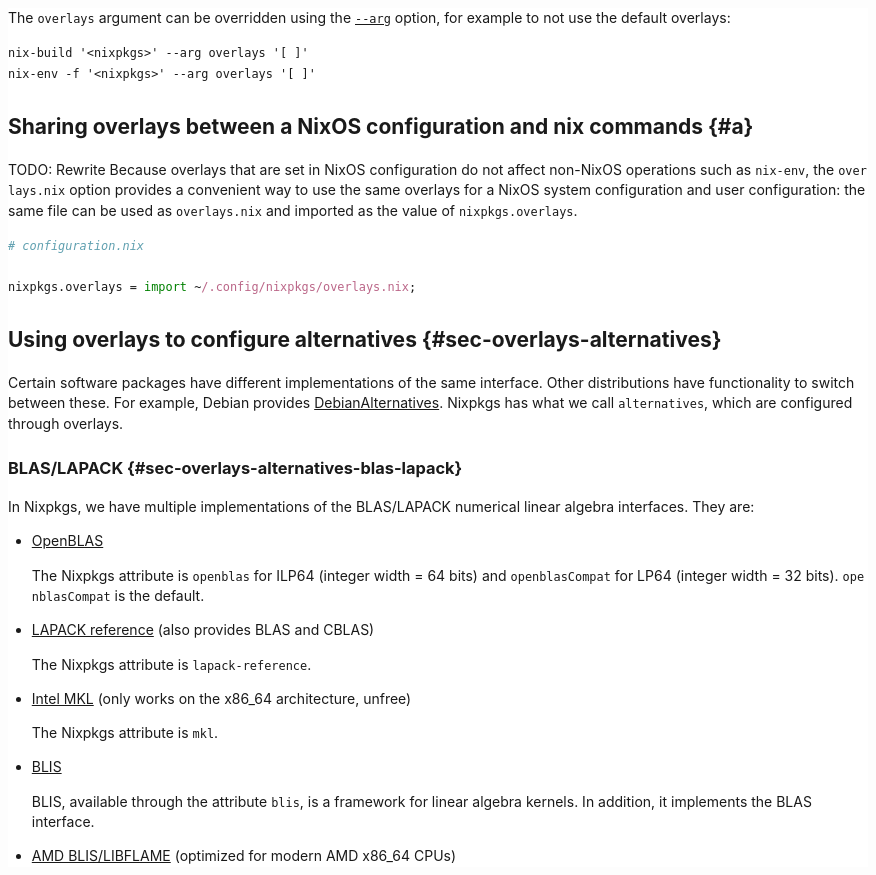 The `overlays` argument can be overridden using the [`--arg`](<link to Nix manual>) option, for example to not use the default overlays:
```
nix-build '<nixpkgs>' --arg overlays '[ ]'
nix-env -f '<nixpkgs>' --arg overlays '[ ]'
```

## Sharing overlays between a NixOS configuration and nix commands {#a}

TODO: Rewrite
Because overlays that are set in NixOS configuration do not affect non-NixOS operations such as `nix-env`, the `overlays.nix` option provides a convenient way to use the same overlays for a NixOS system configuration and user configuration: the same file can be used as `overlays.nix` and imported as the value of `nixpkgs.overlays`.

```nix
# configuration.nix

nixpkgs.overlays = import ~/.config/nixpkgs/overlays.nix;
```


## Using overlays to configure alternatives {#sec-overlays-alternatives}

Certain software packages have different implementations of the same interface. Other distributions have functionality to switch between these. For example, Debian provides [DebianAlternatives](https://wiki.debian.org/DebianAlternatives).  Nixpkgs has what we call `alternatives`, which are configured through overlays.

### BLAS/LAPACK {#sec-overlays-alternatives-blas-lapack}

In Nixpkgs, we have multiple implementations of the BLAS/LAPACK numerical linear algebra interfaces. They are:

-   [OpenBLAS](https://www.openblas.net/)

    The Nixpkgs attribute is `openblas` for ILP64 (integer width = 64 bits) and `openblasCompat` for LP64 (integer width = 32 bits).  `openblasCompat` is the default.

-   [LAPACK reference](http://www.netlib.org/lapack/) (also provides BLAS and CBLAS)

    The Nixpkgs attribute is `lapack-reference`.

-   [Intel MKL](https://software.intel.com/en-us/mkl) (only works on the x86_64 architecture, unfree)

    The Nixpkgs attribute is `mkl`.

-   [BLIS](https://github.com/flame/blis)

    BLIS, available through the attribute `blis`, is a framework for linear algebra kernels. In addition, it implements the BLAS interface.

-   [AMD BLIS/LIBFLAME](https://developer.amd.com/amd-aocl/blas-library/) (optimized for modern AMD x86_64 CPUs)
